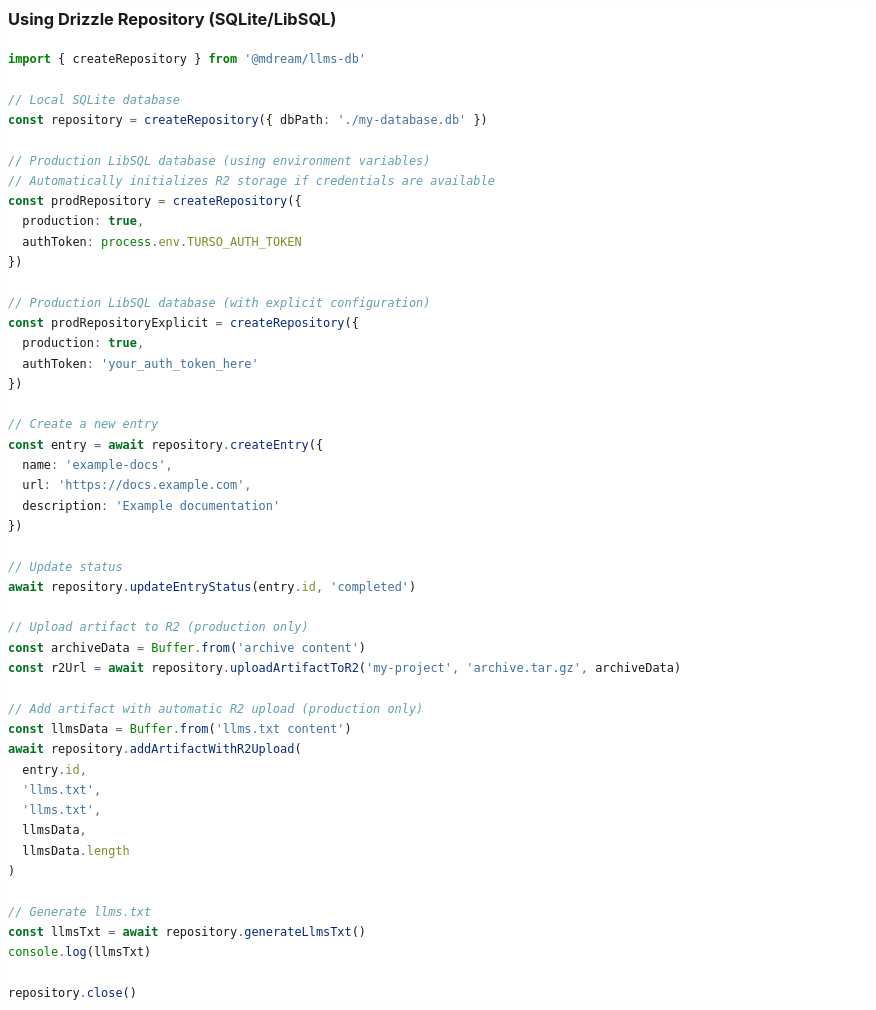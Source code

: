 ### Using Drizzle Repository (SQLite/LibSQL)

```typescript
import { createRepository } from '@mdream/llms-db'

// Local SQLite database
const repository = createRepository({ dbPath: './my-database.db' })

// Production LibSQL database (using environment variables)
// Automatically initializes R2 storage if credentials are available
const prodRepository = createRepository({ 
  production: true,
  authToken: process.env.TURSO_AUTH_TOKEN 
})

// Production LibSQL database (with explicit configuration)
const prodRepositoryExplicit = createRepository({
  production: true,
  authToken: 'your_auth_token_here'
})

// Create a new entry
const entry = await repository.createEntry({
  name: 'example-docs',
  url: 'https://docs.example.com',
  description: 'Example documentation'
})

// Update status
await repository.updateEntryStatus(entry.id, 'completed')

// Upload artifact to R2 (production only)
const archiveData = Buffer.from('archive content')
const r2Url = await repository.uploadArtifactToR2('my-project', 'archive.tar.gz', archiveData)

// Add artifact with automatic R2 upload (production only)
const llmsData = Buffer.from('llms.txt content')
await repository.addArtifactWithR2Upload(
  entry.id,
  'llms.txt',
  'llms.txt',
  llmsData,
  llmsData.length
)

// Generate llms.txt
const llmsTxt = await repository.generateLlmsTxt()
console.log(llmsTxt)

repository.close()
```
